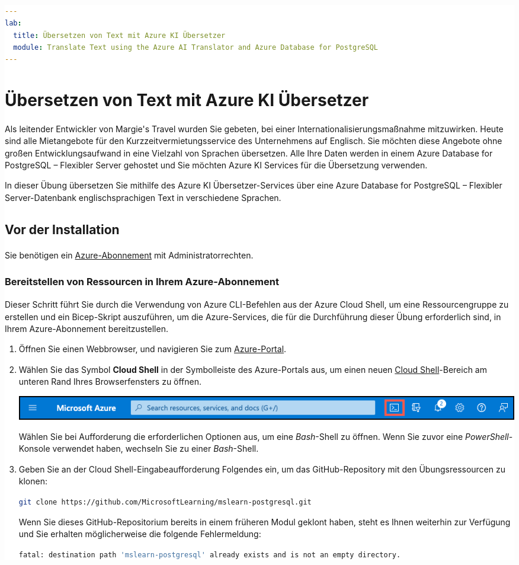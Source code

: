 ```yaml
---
lab:
  title: Übersetzen von Text mit Azure KI Übersetzer
  module: Translate Text using the Azure AI Translator and Azure Database for PostgreSQL
---
```


# Übersetzen von Text mit Azure KI Übersetzer

Als leitender Entwickler von Margie's Travel wurden Sie gebeten, bei einer Internationalisierungsmaßnahme mitzuwirken. Heute sind alle Mietangebote für den Kurzzeitvermietungsservice des Unternehmens auf Englisch. Sie möchten diese Angebote ohne großen Entwicklungsaufwand in eine Vielzahl von Sprachen übersetzen. Alle Ihre Daten werden in einem Azure Database for PostgreSQL – Flexibler Server gehostet und Sie möchten Azure KI Services für die Übersetzung verwenden.

In dieser Übung übersetzen Sie mithilfe des Azure KI Übersetzer-Services über eine Azure Database for PostgreSQL – Flexibler Server-Datenbank englischsprachigen Text in verschiedene Sprachen.

## Vor der Installation

Sie benötigen ein [Azure-Abonnement](https://azure.microsoft.com/free) mit Administratorrechten.

### Bereitstellen von Ressourcen in Ihrem Azure-Abonnement

Dieser Schritt führt Sie durch die Verwendung von Azure CLI-Befehlen aus der Azure Cloud Shell, um eine Ressourcengruppe zu erstellen und ein Bicep-Skript auszuführen, um die Azure-Services, die für die Durchführung dieser Übung erforderlich sind, in Ihrem Azure-Abonnement bereitzustellen.

1. Öffnen Sie einen Webbrowser, und navigieren Sie zum [Azure-Portal](https://portal.azure.com/).

2. Wählen Sie das Symbol **Cloud Shell** in der Symbolleiste des Azure-Portals aus, um einen neuen [Cloud Shell](https://learn.microsoft.com/azure/cloud-shell/overview)-Bereich am unteren Rand Ihres Browserfensters zu öffnen.

    ![Screenshot der Azure-Symbolleiste mit dem Cloud Shell-Symbol, das durch eine rote Box hervorgehoben ist.](media/11-portal-toolbar-cloud-shell.png)

    Wählen Sie bei Aufforderung die erforderlichen Optionen aus, um eine *Bash*-Shell zu öffnen. Wenn Sie zuvor eine *PowerShell*-Konsole verwendet haben, wechseln Sie zu einer *Bash*-Shell.

3. Geben Sie an der Cloud Shell-Eingabeaufforderung Folgendes ein, um das GitHub-Repository mit den Übungsressourcen zu klonen:

    ```bash
    git clone https://github.com/MicrosoftLearning/mslearn-postgresql.git
    ```

    Wenn Sie dieses GitHub-Repositorium bereits in einem früheren Modul geklont haben, steht es Ihnen weiterhin zur Verfügung und Sie erhalten möglicherweise die folgende Fehlermeldung:

    ```bash
    fatal: destination path 'mslearn-postgresql' already exists and is not an empty directory.
    ```
